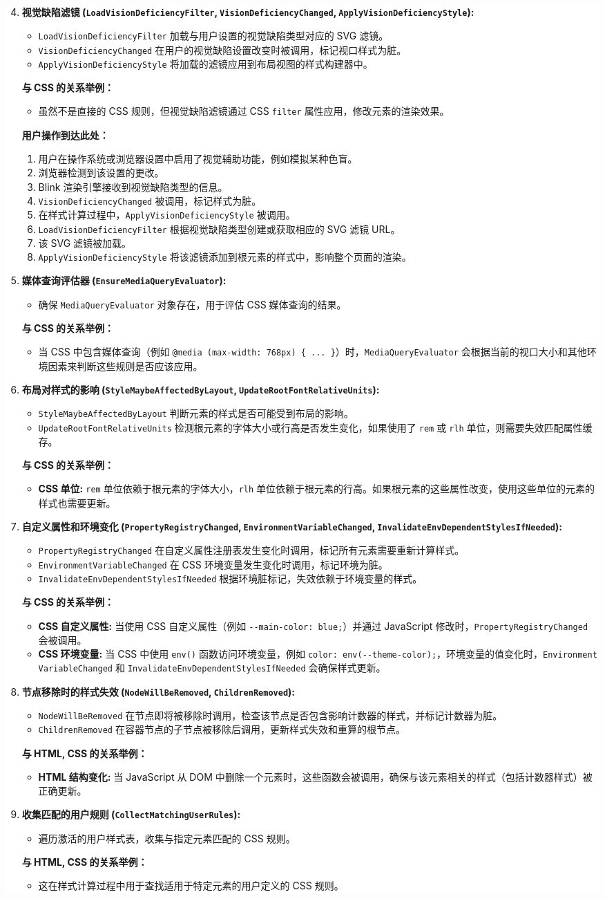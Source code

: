 4. **视觉缺陷滤镜 (`LoadVisionDeficiencyFilter`, `VisionDeficiencyChanged`, `ApplyVisionDeficiencyStyle`):**
    *   `LoadVisionDeficiencyFilter` 加载与用户设置的视觉缺陷类型对应的 SVG 滤镜。
    *   `VisionDeficiencyChanged` 在用户的视觉缺陷设置改变时被调用，标记视口样式为脏。
    *   `ApplyVisionDeficiencyStyle` 将加载的滤镜应用到布局视图的样式构建器中。

    **与 CSS 的关系举例：**
    *   虽然不是直接的 CSS 规则，但视觉缺陷滤镜通过 CSS `filter` 属性应用，修改元素的渲染效果。

    **用户操作到达此处：**
    1. 用户在操作系统或浏览器设置中启用了视觉辅助功能，例如模拟某种色盲。
    2. 浏览器检测到该设置的更改。
    3. Blink 渲染引擎接收到视觉缺陷类型的信息。
    4. `VisionDeficiencyChanged` 被调用，标记样式为脏。
    5. 在样式计算过程中，`ApplyVisionDeficiencyStyle` 被调用。
    6. `LoadVisionDeficiencyFilter` 根据视觉缺陷类型创建或获取相应的 SVG 滤镜 URL。
    7. 该 SVG 滤镜被加载。
    8. `ApplyVisionDeficiencyStyle` 将该滤镜添加到根元素的样式中，影响整个页面的渲染。

5. **媒体查询评估器 (`EnsureMediaQueryEvaluator`):**
    *   确保 `MediaQueryEvaluator` 对象存在，用于评估 CSS 媒体查询的结果。

    **与 CSS 的关系举例：**
    *   当 CSS 中包含媒体查询（例如 `@media (max-width: 768px) { ... }`）时，`MediaQueryEvaluator` 会根据当前的视口大小和其他环境因素来判断这些规则是否应该应用。

6. **布局对样式的影响 (`StyleMaybeAffectedByLayout`, `UpdateRootFontRelativeUnits`):**
    *   `StyleMaybeAffectedByLayout` 判断元素的样式是否可能受到布局的影响。
    *   `UpdateRootFontRelativeUnits` 检测根元素的字体大小或行高是否发生变化，如果使用了 `rem` 或 `rlh` 单位，则需要失效匹配属性缓存。

    **与 CSS 的关系举例：**
    *   **CSS 单位:** `rem` 单位依赖于根元素的字体大小，`rlh` 单位依赖于根元素的行高。如果根元素的这些属性改变，使用这些单位的元素的样式也需要更新。

7. **自定义属性和环境变化 (`PropertyRegistryChanged`, `EnvironmentVariableChanged`, `InvalidateEnvDependentStylesIfNeeded`):**
    *   `PropertyRegistryChanged` 在自定义属性注册表发生变化时调用，标记所有元素需要重新计算样式。
    *   `EnvironmentVariableChanged` 在 CSS 环境变量发生变化时调用，标记环境为脏。
    *   `InvalidateEnvDependentStylesIfNeeded` 根据环境脏标记，失效依赖于环境变量的样式。

    **与 CSS 的关系举例：**
    *   **CSS 自定义属性:** 当使用 CSS 自定义属性（例如 `--main-color: blue;`）并通过 JavaScript 修改时，`PropertyRegistryChanged` 会被调用。
    *   **CSS 环境变量:**  当 CSS 中使用 `env()` 函数访问环境变量，例如 `color: env(--theme-color);`，环境变量的值变化时，`EnvironmentVariableChanged` 和 `InvalidateEnvDependentStylesIfNeeded` 会确保样式更新。

8. **节点移除时的样式失效 (`NodeWillBeRemoved`, `ChildrenRemoved`):**
    *   `NodeWillBeRemoved` 在节点即将被移除时调用，检查该节点是否包含影响计数器的样式，并标记计数器为脏。
    *   `ChildrenRemoved` 在容器节点的子节点被移除后调用，更新样式失效和重算的根节点。

    **与 HTML, CSS 的关系举例：**
    *   **HTML 结构变化:** 当 JavaScript 从 DOM 中删除一个元素时，这些函数会被调用，确保与该元素相关的样式（包括计数器样式）被正确更新。

9. **收集匹配的用户规则 (`CollectMatchingUserRules`):**
    *   遍历激活的用户样式表，收集与指定元素匹配的 CSS 规则。

    **与 HTML, CSS 的关系举例：**
    *   这在样式计算过程中用于查找适用于特定元素的用户定义的 CSS 规则。

